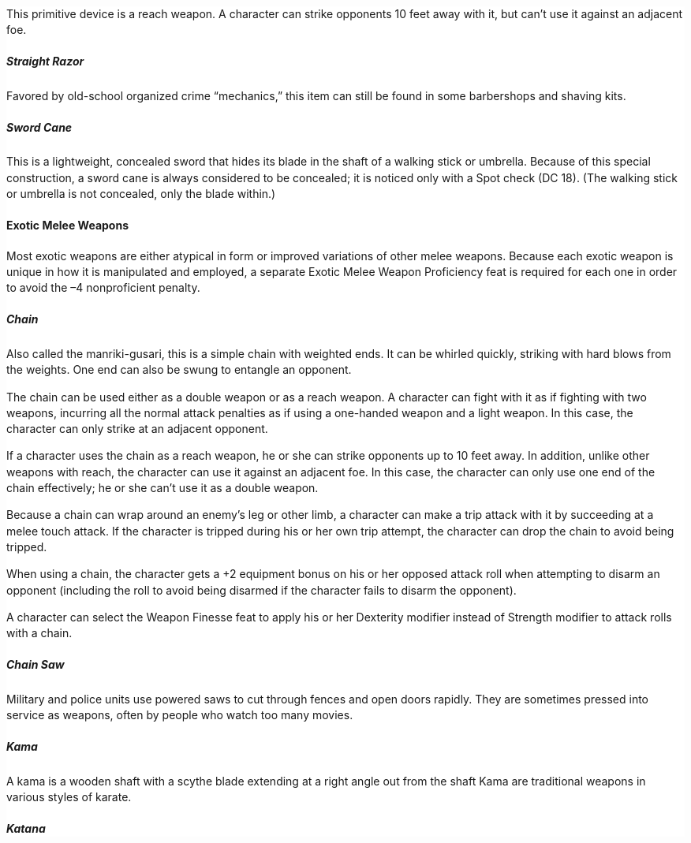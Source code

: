 This primitive device is a reach weapon. A character can strike opponents 10 feet away with it, but can’t use it against an adjacent foe.

##### Straight Razor

Favored by old-school organized crime “mechanics,” this item can still be found in some barbershops and shaving kits.

##### Sword Cane

This is a lightweight, concealed sword that hides its blade in the shaft of a walking stick or umbrella. Because of this special construction, a sword cane is always considered to be concealed; it is noticed only with a Spot check (DC 18). (The walking stick or umbrella is not concealed, only the blade within.)

#### Exotic Melee Weapons

Most exotic weapons are either atypical in form or improved variations of other melee weapons. Because each exotic weapon is unique in how it is manipulated and employed, a separate Exotic Melee Weapon Proficiency feat is required for each one in order to avoid the –4 nonproficient penalty.

##### Chain

Also called the manriki-gusari, this is a simple chain with weighted ends. It can be whirled quickly, striking with hard blows from the weights. One end can also be swung to entangle an opponent.

The chain can be used either as a double weapon or as a reach weapon. A character can fight with it as if fighting with two weapons, incurring all the normal attack penalties as if using a one-handed weapon and a light weapon. In this case, the character can only strike at an adjacent opponent.

If a character uses the chain as a reach weapon, he or she can strike opponents up to 10 feet away. In addition, unlike other weapons with reach, the character can use it against an adjacent foe. In this case, the character can only use one end of the chain effectively; he or she can’t use it as a double weapon.

Because a chain can wrap around an enemy’s leg or other limb, a character can make a trip attack with it by succeeding at a melee touch attack. If the character is tripped during his or her own trip attempt, the character can drop the chain to avoid being tripped.

When using a chain, the character gets a +2 equipment bonus on his or her opposed attack roll when attempting to disarm an opponent (including the roll to avoid being disarmed if the character fails to disarm the opponent).

A character can select the Weapon Finesse feat to apply his or her Dexterity modifier instead of Strength modifier to attack rolls with a chain.

##### Chain Saw

Military and police units use powered saws to cut through fences and open doors rapidly. They are sometimes pressed into service as weapons, often by people who watch too many movies.

##### Kama

A kama is a wooden shaft with a scythe blade extending at a right angle out from the shaft Kama are traditional weapons in various styles of karate.

##### Katana
